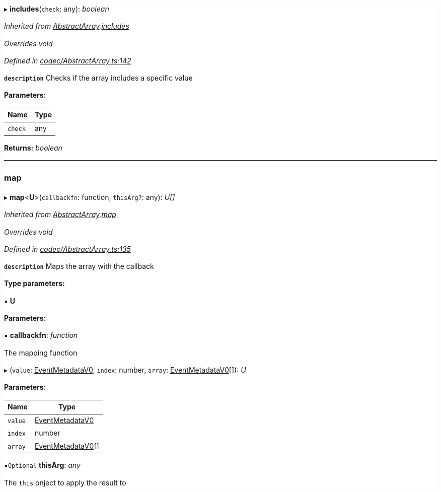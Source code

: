 ▸ **includes**(`check`: any): *boolean*

*Inherited from [AbstractArray](../classes/_codec_abstractarray_.abstractarray.md).[includes](../classes/_codec_abstractarray_.abstractarray.md#includes)*

*Overrides void*

*Defined in [codec/AbstractArray.ts:142](https://github.com/polkadot-js/api/blob/cf07d4f/packages/types/src/codec/AbstractArray.ts#L142)*

**`description`** Checks if the array includes a specific value

**Parameters:**

Name | Type |
------ | ------ |
`check` | any |

**Returns:** *boolean*

___

###  map

▸ **map**<**U**>(`callbackfn`: function, `thisArg?`: any): *U[]*

*Inherited from [AbstractArray](../classes/_codec_abstractarray_.abstractarray.md).[map](../classes/_codec_abstractarray_.abstractarray.md#map)*

*Overrides void*

*Defined in [codec/AbstractArray.ts:135](https://github.com/polkadot-js/api/blob/cf07d4f/packages/types/src/codec/AbstractArray.ts#L135)*

**`description`** Maps the array with the callback

**Type parameters:**

▪ **U**

**Parameters:**

▪ **callbackfn**: *function*

The mapping function

▸ (`value`: [EventMetadataV0](_interfaces_metadata_types_.eventmetadatav0.md), `index`: number, `array`: [EventMetadataV0](_interfaces_metadata_types_.eventmetadatav0.md)[]): *U*

**Parameters:**

Name | Type |
------ | ------ |
`value` | [EventMetadataV0](_interfaces_metadata_types_.eventmetadatav0.md) |
`index` | number |
`array` | [EventMetadataV0](_interfaces_metadata_types_.eventmetadatav0.md)[] |

▪`Optional`  **thisArg**: *any*

The `this` onject to apply the result to
